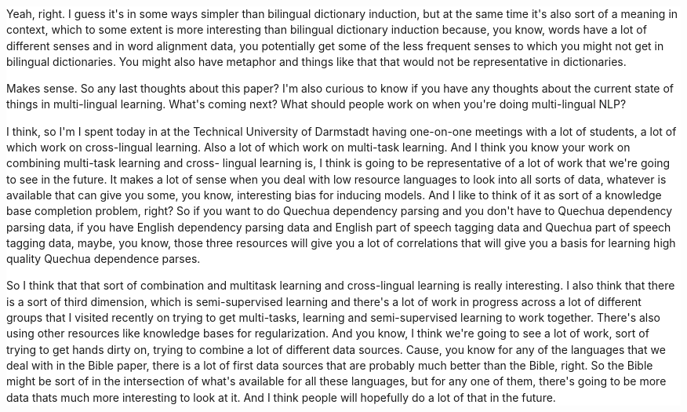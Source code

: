 </turn>


<turn speaker="Anders Søgaard" timestamp="42:00">

Yeah, right. I guess it's in some ways simpler than bilingual dictionary induction, but at the same
time it's also sort of a meaning in context, which to some extent is more interesting than bilingual
dictionary induction because, you know, words have a lot of different senses and in word alignment
data, you potentially get some of the less frequent senses to which you might not get in bilingual
dictionaries. You might also have metaphor and things like that that would not be representative in
dictionaries.

</turn>


<turn speaker="Waleed Ammar" timestamp="42:39">

Makes sense. So any last thoughts about this paper? I'm also curious to know if you have any
thoughts about the current state of things in multi-lingual learning. What's coming next? What
should people work on when you're doing multi-lingual NLP?

</turn>


<turn speaker="Anders Søgaard" timestamp="42:57">

I think, so I'm I spent today in at the Technical University of Darmstadt having one-on-one meetings
with a lot of students, a lot of which work on cross-lingual learning. Also a lot of which work on
multi-task learning. And I think you know your work on combining multi-task learning and cross-
lingual learning is, I think is going to be representative of a lot of work that we're going to see
in the future. It makes a lot of sense when you deal with low resource languages to look into all
sorts of data, whatever is available that can give you some, you know, interesting bias for inducing
models. And I like to think of it as sort of a knowledge base completion problem, right? So if you
want to do Quechua dependency parsing and you don't have to Quechua dependency parsing data, if you
have English dependency parsing data and English part of speech tagging data and Quechua part of
speech tagging data, maybe, you know, those three resources will give you a lot of correlations that
will give you a basis for learning high quality Quechua dependence parses.

</turn>


<turn speaker="Anders Søgaard" timestamp="44:18">

So I think that that sort of combination and multitask learning and cross-lingual learning is really
interesting. I also think that there is a sort of third dimension, which is semi-supervised learning
and there's a lot of work in progress across a lot of different groups that I visited recently on
trying to get multi-tasks, learning and semi-supervised learning to work together. There's also
using other resources like knowledge bases for regularization. And you know, I think we're going to
see a lot of work, sort of trying to get hands dirty on, trying to combine a lot of different data
sources. Cause, you know for any of the languages that we deal with in the Bible paper, there is a
lot of first data sources that are probably much better than the Bible, right. So the Bible might be
sort of in the intersection of what's available for all these languages, but for any one of them,
there's going to be more data thats much more interesting to look at it. And I think people will
hopefully do a lot of that in the future.
